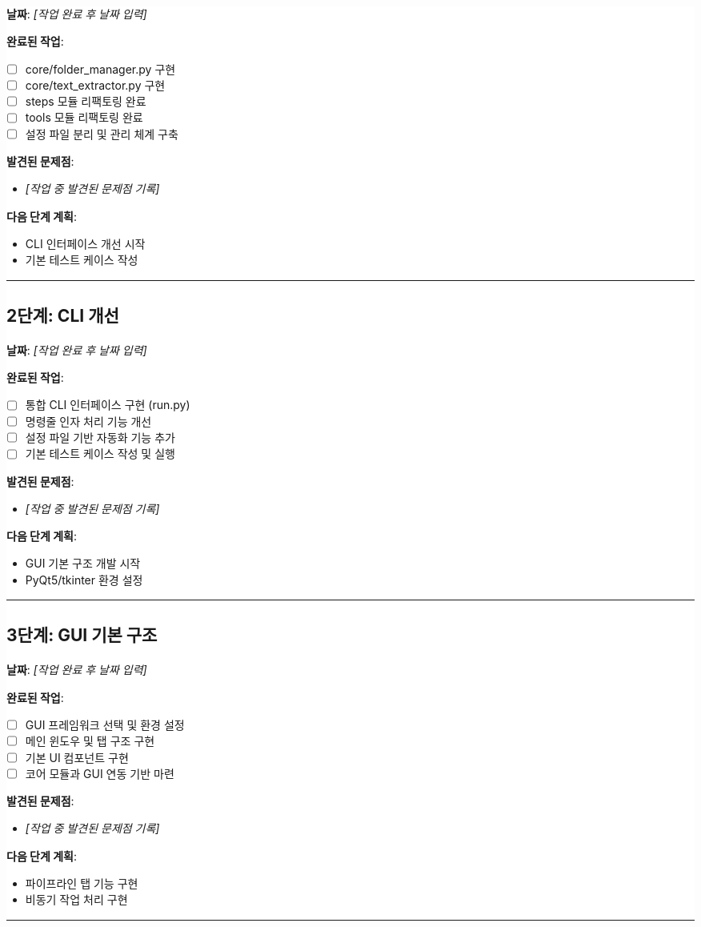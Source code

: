 **날짜**: _[작업 완료 후 날짜 입력]_

**완료된 작업**:
- [ ] core/folder_manager.py 구현
- [ ] core/text_extractor.py 구현
- [ ] steps 모듈 리팩토링 완료
- [ ] tools 모듈 리팩토링 완료
- [ ] 설정 파일 분리 및 관리 체계 구축

**발견된 문제점**:
- _[작업 중 발견된 문제점 기록]_

**다음 단계 계획**:
- CLI 인터페이스 개선 시작
- 기본 테스트 케이스 작성

---

## 2단계: CLI 개선

**날짜**: _[작업 완료 후 날짜 입력]_

**완료된 작업**:
- [ ] 통합 CLI 인터페이스 구현 (run.py)
- [ ] 명령줄 인자 처리 기능 개선
- [ ] 설정 파일 기반 자동화 기능 추가
- [ ] 기본 테스트 케이스 작성 및 실행

**발견된 문제점**:
- _[작업 중 발견된 문제점 기록]_

**다음 단계 계획**:
- GUI 기본 구조 개발 시작
- PyQt5/tkinter 환경 설정

---

## 3단계: GUI 기본 구조

**날짜**: _[작업 완료 후 날짜 입력]_

**완료된 작업**:
- [ ] GUI 프레임워크 선택 및 환경 설정
- [ ] 메인 윈도우 및 탭 구조 구현
- [ ] 기본 UI 컴포넌트 구현
- [ ] 코어 모듈과 GUI 연동 기반 마련

**발견된 문제점**:
- _[작업 중 발견된 문제점 기록]_

**다음 단계 계획**:
- 파이프라인 탭 기능 구현
- 비동기 작업 처리 구현

---
